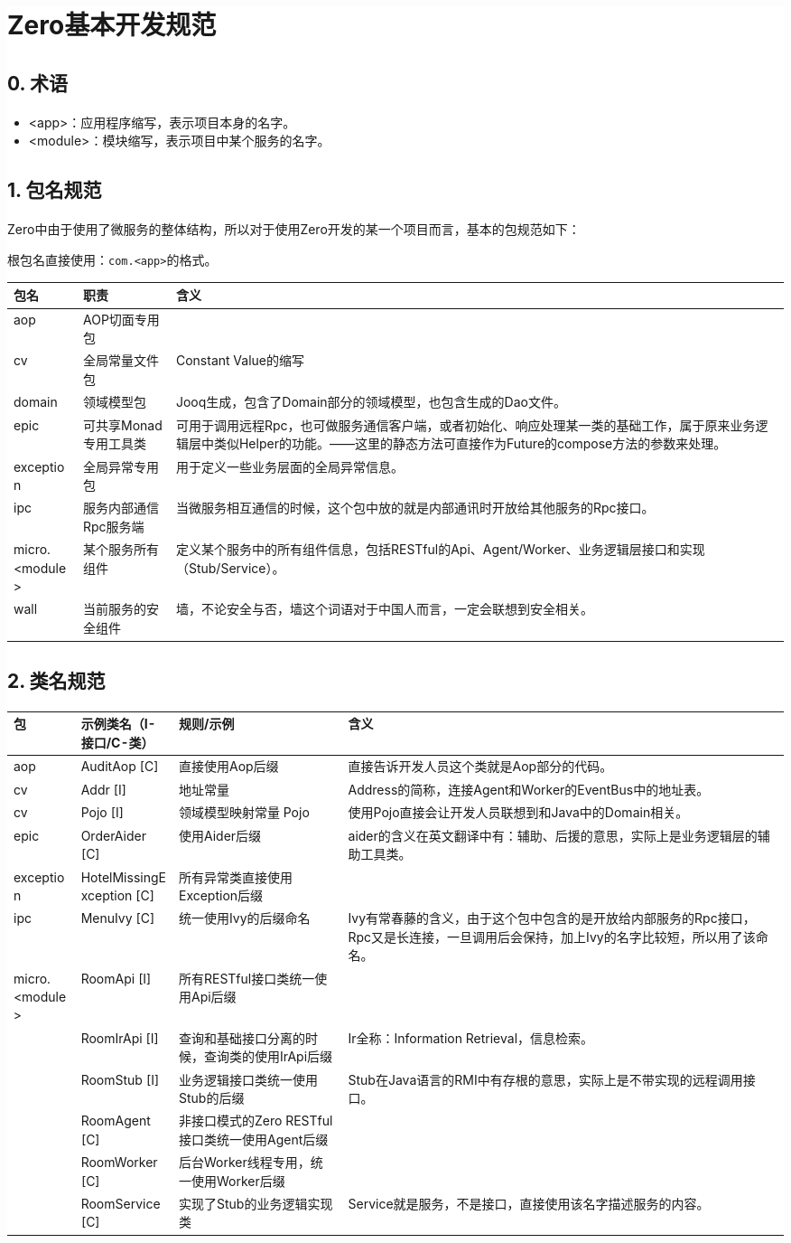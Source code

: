 # Zero基本开发规范

## 0. 术语

* &lt;app&gt;：应用程序缩写，表示项目本身的名字。
* &lt;module&gt;：模块缩写，表示项目中某个服务的名字。

## 1. 包名规范

Zero中由于使用了微服务的整体结构，所以对于使用Zero开发的某一个项目而言，基本的包规范如下：

根包名直接使用：`com.<app>`的格式。

| 包名 | 职责 | 含义 |
| :--- | :--- | :--- |
| aop | AOP切面专用包 |  |
| cv | 全局常量文件包 | Constant Value的缩写 |
| domain | 领域模型包 | Jooq生成，包含了Domain部分的领域模型，也包含生成的Dao文件。 |
| epic | 可共享Monad专用工具类 | 可用于调用远程Rpc，也可做服务通信客户端，或者初始化、响应处理某一类的基础工作，属于原来业务逻辑层中类似Helper的功能。——这里的静态方法可直接作为Future的compose方法的参数来处理。 |
| exception | 全局异常专用包 | 用于定义一些业务层面的全局异常信息。 |
| ipc | 服务内部通信Rpc服务端 | 当微服务相互通信的时候，这个包中放的就是内部通讯时开放给其他服务的Rpc接口。 |
| micro.&lt;module&gt; | 某个服务所有组件 | 定义某个服务中的所有组件信息，包括RESTful的Api、Agent/Worker、业务逻辑层接口和实现（Stub/Service）。 |
| wall | 当前服务的安全组件 | 墙，不论安全与否，墙这个词语对于中国人而言，一定会联想到安全相关。 |

## 2. 类名规范

| 包 | 示例类名（I-接口/C-类） | 规则/示例 | 含义 |
| :--- | :--- | :--- | :--- |
| aop | AuditAop \[C\] | 直接使用Aop后缀 | 直接告诉开发人员这个类就是Aop部分的代码。 |
| cv | Addr \[I\] | 地址常量 | Address的简称，连接Agent和Worker的EventBus中的地址表。 |
| cv | Pojo \[I\] | 领域模型映射常量 Pojo | 使用Pojo直接会让开发人员联想到和Java中的Domain相关。 |
| epic | OrderAider \[C\] | 使用Aider后缀 | aider的含义在英文翻译中有：辅助、后援的意思，实际上是业务逻辑层的辅助工具类。 |
| exception | HotelMissingException \[C\] | 所有异常类直接使用Exception后缀 |  |
| ipc | MenuIvy \[C\] | 统一使用Ivy的后缀命名 | Ivy有常春藤的含义，由于这个包中包含的是开放给内部服务的Rpc接口，Rpc又是长连接，一旦调用后会保持，加上Ivy的名字比较短，所以用了该命名。 |
| micro.&lt;module&gt; | RoomApi \[I\] | 所有RESTful接口类统一使用Api后缀 |  |
|  | RoomIrApi \[I\] | 查询和基础接口分离的时候，查询类的使用IrApi后缀 | Ir全称：Information Retrieval，信息检索。 |
|  | RoomStub \[I\] | 业务逻辑接口类统一使用Stub的后缀 | Stub在Java语言的RMI中有存根的意思，实际上是不带实现的远程调用接口。 |
|  | RoomAgent \[C\] | 非接口模式的Zero RESTful接口类统一使用Agent后缀 |  |
|  | RoomWorker \[C\] | 后台Worker线程专用，统一使用Worker后缀 |  |
|  | RoomService \[C\] | 实现了Stub的业务逻辑实现类 | Service就是服务，不是接口，直接使用该名字描述服务的内容。 |
